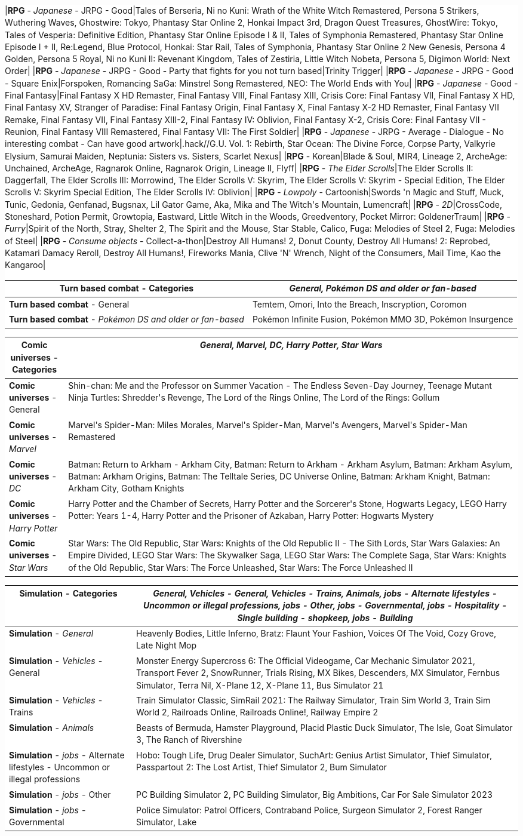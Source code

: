 |**RPG** - _Japanese_ - JRPG -  Good|Tales of Berseria, Ni no Kuni: Wrath of the White Witch Remastered, Persona 5 Strikers, Wuthering Waves, Ghostwire: Tokyo, Phantasy Star Online 2, Honkai Impact 3rd, Dragon Quest Treasures, GhostWire: Tokyo, Tales of Vesperia: Definitive Edition, Phantasy Star Online Episode I & II, Tales of Symphonia Remastered, Phantasy Star Online Episode I + II, Re:Legend, Blue Protocol, Honkai: Star Rail, Tales of Symphonia, Phantasy Star Online 2 New Genesis, Persona 4 Golden, Persona 5 Royal, Ni no Kuni II: Revenant Kingdom, Tales of Zestiria, Little Witch Nobeta, Persona 5, Digimon World: Next Order|
|**RPG** - _Japanese_ - JRPG -  Good - Party that fights for you not turn based|Trinity Trigger|
|**RPG** - _Japanese_ - JRPG - Good - Square Enix|Forspoken, Romancing SaGa: Minstrel Song Remastered, NEO: The World Ends with You|
|**RPG** - _Japanese_ - Good - Final Fantasy|Final Fantasy X HD Remaster, Final Fantasy VIII, Final Fantasy XIII, Crisis Core: Final Fantasy VII, Final Fantasy X HD, Final Fantasy XV, Stranger of Paradise: Final Fantasy Origin, Final Fantasy X, Final Fantasy X-2 HD Remaster, Final Fantasy VII Remake, Final Fantasy VII, Final Fantasy XIII-2, Final Fantasy IV: Oblivion, Final Fantasy X-2, Crisis Core: Final Fantasy VII - Reunion, Final Fantasy VIII Remastered, Final Fantasy VII: The First Soldier|
|**RPG** - _Japanese_ - JRPG - Average - Dialogue - No interesting combat - Can have good artwork|.hack//G.U. Vol. 1: Rebirth, Star Ocean: The Divine Force, Corpse Party, Valkyrie Elysium, Samurai Maiden, Neptunia: Sisters vs. Sisters, Scarlet Nexus|
|**RPG** - Korean|Blade & Soul, MIR4, Lineage 2, ArcheAge: Unchained, ArcheAge, Ragnarok Online, Ragnarok Origin, Lineage II, Flyff|
|**RPG** - _The Elder Scrolls_|The Elder Scrolls II: Daggerfall, The Elder Scrolls III: Morrowind, The Elder Scrolls V: Skyrim, The Elder Scrolls V: Skyrim - Special Edition, The Elder Scrolls V: Skyrim Special Edition, The Elder Scrolls IV: Oblivion|
|**RPG** - _Lowpoly_ - Cartoonish|Swords 'n Magic and Stuff, Muck, Tunic, Gedonia, Genfanad, Bugsnax, Lil Gator Game, Aka, Mika and The Witch's Mountain, Lumencraft|
|**RPG** - _2D_|CrossCode, Stoneshard, Potion Permit, Growtopia, Eastward, Little Witch in the Woods, Greedventory, Pocket Mirror: GoldenerTraum|
|**RPG** - _Furry_|Spirit of the North, Stray, Shelter 2, The Spirit and the Mouse, Star Stable, Calico, Fuga: Melodies of Steel 2, Fuga: Melodies of Steel|
|**RPG** - _Consume objects_ - Collect-a-thon|Destroy All Humans! 2, Donut County, Destroy All Humans! 2: Reprobed, Katamari Damacy Reroll, Destroy All Humans!, Fireworks Mania, Clive 'N' Wrench, Night of the Consumers, Mail Time, Kao the Kangaroo|


|**Turn based combat** - Categories|_General, _Pokémon DS and older or fan-based__|
|---|---------------------|
|**Turn based combat** - General|Temtem, Omori, Into the Breach, Inscryption, Coromon|
|**Turn based combat** - _Pokémon DS and older or fan-based_|Pokémon Infinite Fusion, Pokémon MMO 3D, Pokémon Insurgence|


|**Comic universes** - Categories|_General, _Marvel_, _DC_, _Harry Potter_, _Star Wars__|
|---|---------------------|
|**Comic universes** - General|Shin-chan: Me and the Professor on Summer Vacation - The Endless Seven-Day Journey, Teenage Mutant Ninja Turtles: Shredder's Revenge, The Lord of the Rings Online, The Lord of the Rings: Gollum|
|**Comic universes** - _Marvel_|Marvel's Spider-Man: Miles Morales, Marvel's Spider-Man, Marvel's Avengers, Marvel's Spider-Man Remastered|
|**Comic universes** - _DC_|Batman: Return to Arkham - Arkham City, Batman: Return to Arkham - Arkham Asylum, Batman: Arkham Asylum, Batman: Arkham Origins, Batman: The Telltale Series, DC Universe Online, Batman: Arkham Knight, Batman: Arkham City, Gotham Knights|
|**Comic universes** - _Harry Potter_|Harry Potter and the Chamber of Secrets, Harry Potter and the Sorcerer's Stone, Hogwarts Legacy, LEGO Harry Potter: Years 1-4, Harry Potter and the Prisoner of Azkaban, Harry Potter: Hogwarts Mystery|
|**Comic universes** - _Star Wars_|Star Wars: The Old Republic, Star Wars: Knights of the Old Republic II - The Sith Lords, Star Wars Galaxies: An Empire Divided, LEGO Star Wars: The Skywalker Saga, LEGO Star Wars: The Complete Saga, Star Wars: Knights of the Old Republic, Star Wars: The Force Unleashed, Star Wars: The Force Unleashed II|


|**Simulation** - Categories|__General_, _Vehicles_ - General, _Vehicles_ - Trains, _Animals_, _jobs_ - Alternate lifestyles - Uncommon or illegal professions, _jobs_ - Other, _jobs_ - Governmental, _jobs_ - _Hospitality_ - Single building - shopkeep, _jobs_ - Building_|
|---|---------------------|
|**Simulation** - _General_|Heavenly Bodies, Little Inferno, Bratz: Flaunt Your Fashion, Voices Of The Void, Cozy Grove, Late Night Mop|
|**Simulation** - _Vehicles_ - General|Monster Energy Supercross 6: The Official Videogame, Car Mechanic Simulator 2021, Transport Fever 2, SnowRunner, Trials Rising, MX Bikes, Descenders, MX Simulator, Fernbus Simulator, Terra Nil, X-Plane 12, X-Plane 11, Bus Simulator 21|
|**Simulation** - _Vehicles_ - Trains|Train Simulator Classic, SimRail 2021: The Railway Simulator, Train Sim World 3, Train Sim World 2, Railroads Online, Railroads Online!, Railway Empire 2|
|**Simulation** - _Animals_|Beasts of Bermuda, Hamster Playground, Placid Plastic Duck Simulator, The Isle, Goat Simulator 3, The Ranch of Rivershine|
|**Simulation** - _jobs_ - Alternate lifestyles - Uncommon or illegal professions|Hobo: Tough Life, Drug Dealer Simulator, SuchArt: Genius Artist Simulator, Thief Simulator, Passpartout 2: The Lost Artist, Thief Simulator 2, Bum Simulator|
|**Simulation** - _jobs_ - Other|PC Building Simulator 2, PC Building Simulator, Big Ambitions, Car For Sale Simulator 2023|
|**Simulation** - _jobs_ - Governmental|Police Simulator: Patrol Officers, Contraband Police, Surgeon Simulator 2, Forest Ranger Simulator, Lake|